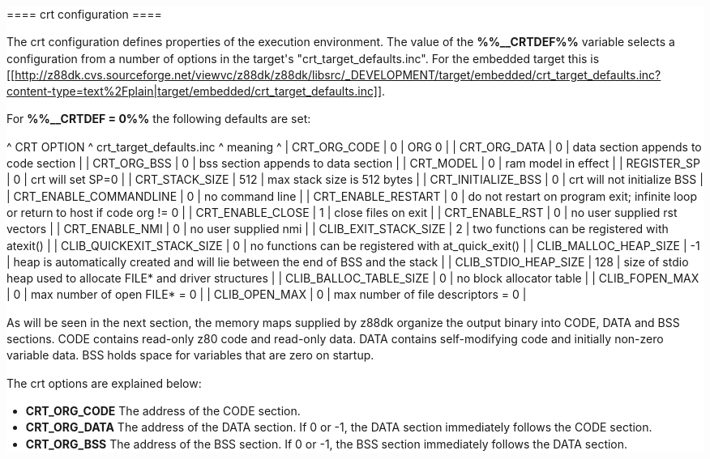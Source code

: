 ==== crt configuration ====

The crt configuration defines properties of the execution environment.  The value of the **%%__CRTDEF%%** variable selects a configuration from a number of options in the target's "crt_target_defaults.inc".  For the embedded target this is [[http://z88dk.cvs.sourceforge.net/viewvc/z88dk/z88dk/libsrc/_DEVELOPMENT/target/embedded/crt_target_defaults.inc?content-type=text%2Fplain|target/embedded/crt_target_defaults.inc]].

For **%%__CRTDEF = 0%%** the following defaults are set:

^ CRT OPTION                 ^ crt_target_defaults.inc ^ meaning ^
| CRT_ORG_CODE               |  0                      | ORG 0 |
| CRT_ORG_DATA               |  0                      | data section appends to code section |
| CRT_ORG_BSS                |  0                      | bss section appends to data section |
| CRT_MODEL                  |  0                      | ram model in effect |
| REGISTER_SP                |  0                      | crt will set SP=0 |
| CRT_STACK_SIZE             |  512                    | max stack size is 512 bytes |
| CRT_INITIALIZE_BSS         |  0                      | crt will not initialize BSS |
| CRT_ENABLE_COMMANDLINE     |  0                      | no command line |
| CRT_ENABLE_RESTART         |  0                      | do not restart on program exit; infinite loop or return to host if code org != 0  |
| CRT_ENABLE_CLOSE           |  1                      | close files on exit |
| CRT_ENABLE_RST             |  0                      | no user supplied rst vectors |
| CRT_ENABLE_NMI             |  0                      | no user supplied nmi |
| CLIB_EXIT_STACK_SIZE       |  2                      | two functions can be registered with atexit() |
| CLIB_QUICKEXIT_STACK_SIZE  |  0                      | no functions can be registered with at_quick_exit() |
| CLIB_MALLOC_HEAP_SIZE      |  -1                     | heap is automatically created and will lie between the end of BSS and the stack |
| CLIB_STDIO_HEAP_SIZE       |  128                    | size of stdio heap used to allocate FILE* and driver structures |
| CLIB_BALLOC_TABLE_SIZE     |  0                      | no block allocator table |
| CLIB_FOPEN_MAX             |  0                      | max number of open FILE* = 0 |
| CLIB_OPEN_MAX              |  0                      | max number of file descriptors = 0 |

As will be seen in the next section, the memory maps supplied by z88dk organize the output binary into CODE, DATA and BSS sections.  CODE contains read-only z80 code and read-only data.  DATA contains self-modifying code and initially non-zero variable data.  BSS holds space for variables that are zero on startup.

The crt options are explained below:

  * **CRT_ORG_CODE** The address of the CODE section.
  * **CRT_ORG_DATA** The address of the DATA section.  If 0 or -1, the DATA section immediately follows the CODE section.
  * **CRT_ORG_BSS** The address of the BSS section.  If 0 or -1, the BSS section immediately follows the DATA section.
